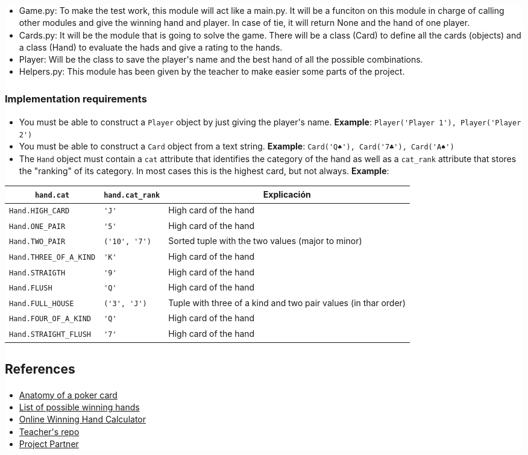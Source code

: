 - Game.py: To make the test work, this module will act like a main.py. It will be a funciton on this module in charge of calling other modules and give the winning hand and player. In case of tie, it will return None and the hand of one player.
- Cards.py: It will be the module that is going to solve the game. There will be a class (Card) to define all the cards (objects) and a class (Hand) to evaluate the hads and give a rating to the hands.
- Player: Will be the class to save the player's name and the best hand of all the possible combinations.
- Helpers.py: This module has been given by the teacher to make easier some parts of the project.

### Implementation requirements

- You must be able to construct a `Player` object by just giving the player's name. **Example**: `Player('Player 1'), Player('Player 2')`
- You must be able to construct a `Card` object from a text string. **Example**: `Card('Q♠'), Card('7♣'), Card('A♠')`
- The `Hand` object must contain a `cat` attribute that identifies the category of the hand as well as a `cat_rank` attribute that stores the "ranking" of its category. In most cases this is the highest card, but not always. **Example**:

| `hand.cat`             | `hand.cat_rank` | Explicación                                                    |
| ---------------------- | --------------- | -------------------------------------------------------------- |
| `Hand.HIGH_CARD`       | `'J'`           | High card of the hand                                          |
| `Hand.ONE_PAIR`        | `'5'`           | High card of the hand                                          |
| `Hand.TWO_PAIR`        | `('10', '7')`   | Sorted tuple with the two values (major to minor)              |
| `Hand.THREE_OF_A_KIND` | `'K'`           | High card of the hand                                          |
| `Hand.STRAIGTH`        | `'9'`           | High card of the hand                                          |
| `Hand.FLUSH`           | `'Q'`           | High card of the hand                                          |
| `Hand.FULL_HOUSE`      | `('3', 'J')`    | Tuple with three of a kind and two pair values (in thar order) |
| `Hand.FOUR_OF_A_KIND`  | `'Q'`           | High card of the hand                                          |
| `Hand.STRAIGHT_FLUSH`  | `'7'`           | High card of the hand                                          |

## References

- [Anatomy of a poker card](https://bit.ly/45KP9jp)
- [List of possible winning hands](https://en.wikipedia.org/wiki/List_of_poker_hands)
- [Online Winning Hand Calculator](https://www.pokerlistings.com/which-hand-wins-calculator)
- [Teacher's repo](https://github.com/sdelquin/pro/tree/main/ut4/te2)
- [Project Partner](https://github.com/ElPayo)
